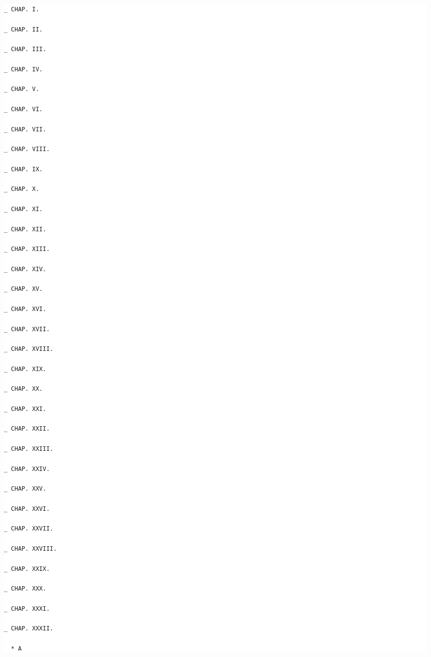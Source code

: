     _ CHAP. I.

    _ CHAP. II.

    _ CHAP. III.

    _ CHAP. IV.

    _ CHAP. V.

    _ CHAP. VI.

    _ CHAP. VII.

    _ CHAP. VIII.

    _ CHAP. IX.

    _ CHAP. X.

    _ CHAP. XI.

    _ CHAP. XII.

    _ CHAP. XIII.

    _ CHAP. XIV.

    _ CHAP. XV.

    _ CHAP. XVI.

    _ CHAP. XVII.

    _ CHAP. XVIII.

    _ CHAP. XIX.

    _ CHAP. XX.

    _ CHAP. XXI.

    _ CHAP. XXII.

    _ CHAP. XXIII.

    _ CHAP. XXIV.

    _ CHAP. XXV.

    _ CHAP. XXVI.

    _ CHAP. XXVII.

    _ CHAP. XXVIII.

    _ CHAP. XXIX.

    _ CHAP. XXX.

    _ CHAP. XXXI.

    _ CHAP. XXXII.

      * A
